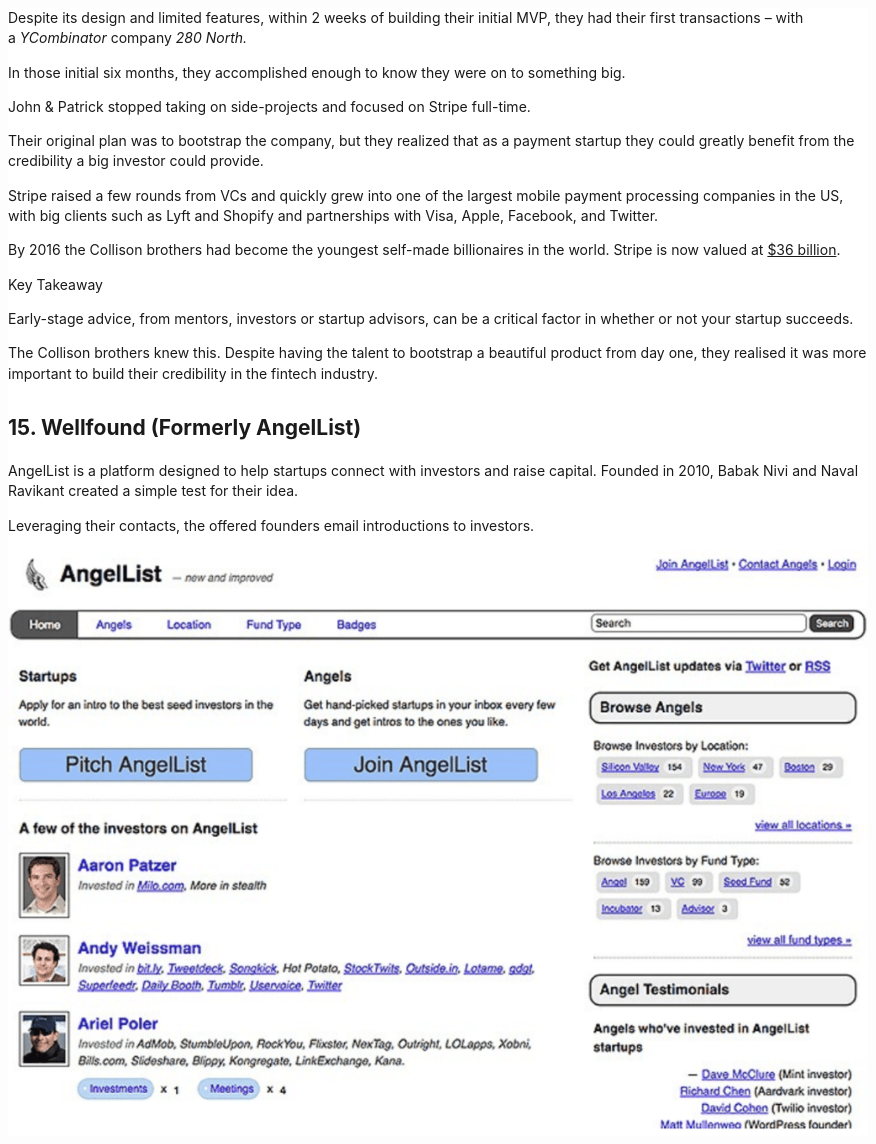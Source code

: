 Despite its design and limited features, within 2 weeks of building their initial MVP, they had their first transactions – with a *YCombinator* company *280 North.*

In those initial six months, they accomplished enough to know they were on to something big.

John & Patrick stopped taking on side-projects and focused on Stripe full-time.

Their original plan was to bootstrap the company, but they realized that as a payment startup they could greatly benefit from the credibility a big investor could provide.

Stripe raised a few rounds from VCs and quickly grew into one of the largest mobile payment processing companies in the US, with big clients such as Lyft and Shopify and partnerships with Visa, Apple, Facebook, and Twitter.

By 2016 the Collison brothers had become the youngest self-made billionaires in the world. Stripe is now valued at [$36 billion](https://www.cnbc.com/2020/06/16/stripe-disruptor-50.html).

Key Takeaway

Early-stage advice, from mentors, investors or startup advisors, can be a critical factor in whether or not your startup succeeds.

The Collison brothers knew this. Despite having the talent to bootstrap a beautiful product from day one, they realised it was more important to build their credibility in the fintech industry.

## 15\. Wellfound (Formerly AngelList)

AngelList is a platform designed to help startups connect with investors and raise capital. Founded in 2010, Babak Nivi and Naval Ravikant created a simple test for their idea.

Leveraging their contacts, the offered founders email introductions to investors.

![AngelList MVP](https://raw.githubusercontent.com/vmagellan/altar-blog/main/posts/images/AngelList-MVP-1024x691.png)
